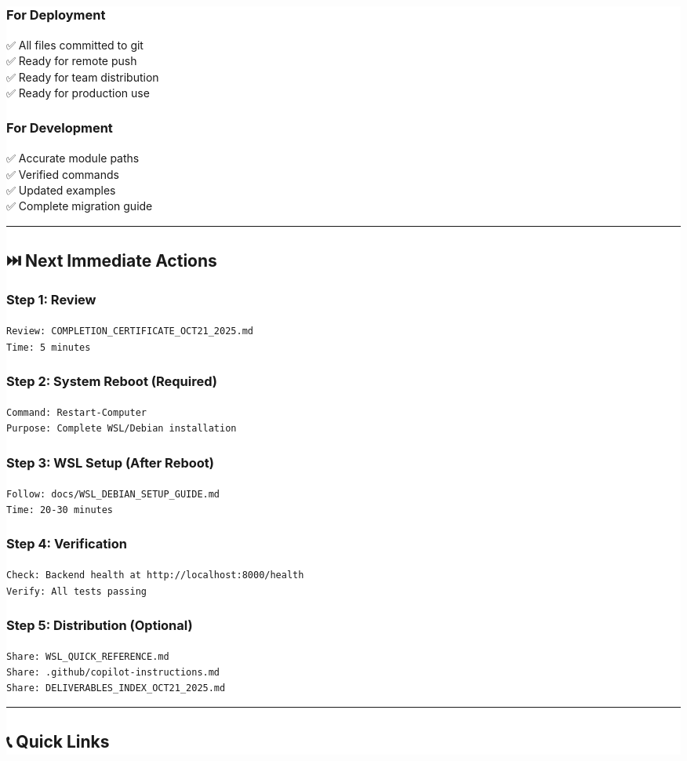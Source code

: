 ### For Deployment
✅ All files committed to git  
✅ Ready for remote push  
✅ Ready for team distribution  
✅ Ready for production use  

### For Development
✅ Accurate module paths  
✅ Verified commands  
✅ Updated examples  
✅ Complete migration guide  

---

## ⏭️ Next Immediate Actions

### Step 1: Review
```
Review: COMPLETION_CERTIFICATE_OCT21_2025.md
Time: 5 minutes
```

### Step 2: System Reboot (Required)
```
Command: Restart-Computer
Purpose: Complete WSL/Debian installation
```

### Step 3: WSL Setup (After Reboot)
```
Follow: docs/WSL_DEBIAN_SETUP_GUIDE.md
Time: 20-30 minutes
```

### Step 4: Verification
```
Check: Backend health at http://localhost:8000/health
Verify: All tests passing
```

### Step 5: Distribution (Optional)
```
Share: WSL_QUICK_REFERENCE.md
Share: .github/copilot-instructions.md
Share: DELIVERABLES_INDEX_OCT21_2025.md
```

---

## 📞 Quick Links
